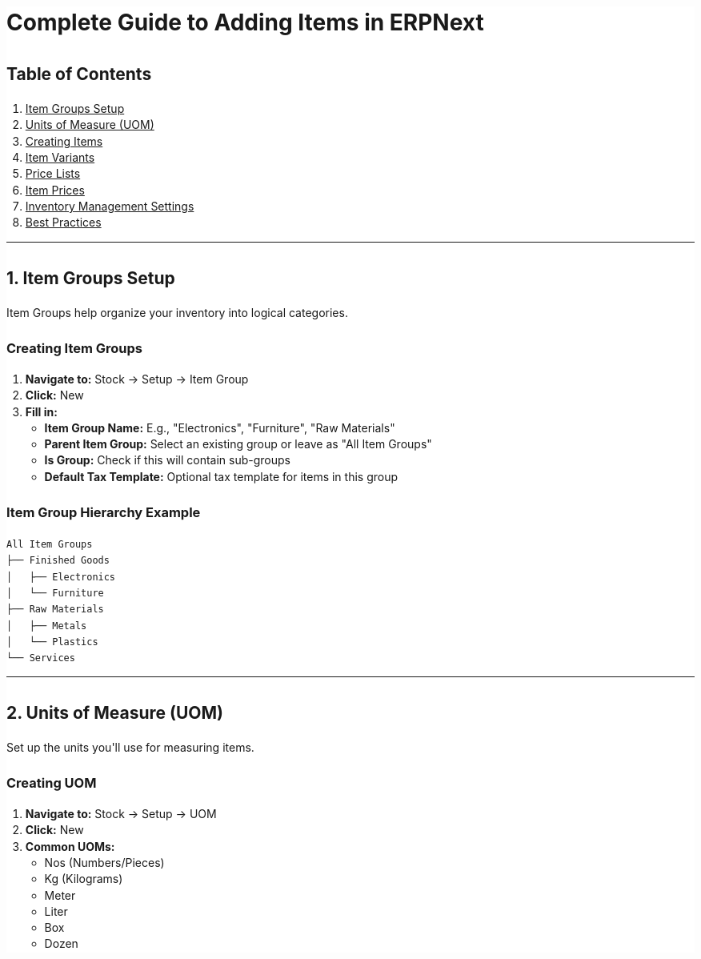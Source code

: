 # Complete Guide to Adding Items in ERPNext

## Table of Contents
1. [Item Groups Setup](#item-groups-setup)
2. [Units of Measure (UOM)](#units-of-measure-uom)
3. [Creating Items](#creating-items)
4. [Item Variants](#item-variants)
5. [Price Lists](#price-lists)
6. [Item Prices](#item-prices)
7. [Inventory Management Settings](#inventory-management-settings)
8. [Best Practices](#best-practices)

---

## 1. Item Groups Setup

Item Groups help organize your inventory into logical categories.

### Creating Item Groups
1. **Navigate to:** Stock → Setup → Item Group
2. **Click:** New
3. **Fill in:**
   - **Item Group Name:** E.g., "Electronics", "Furniture", "Raw Materials"
   - **Parent Item Group:** Select an existing group or leave as "All Item Groups"
   - **Is Group:** Check if this will contain sub-groups
   - **Default Tax Template:** Optional tax template for items in this group

### Item Group Hierarchy Example
```
All Item Groups
├── Finished Goods
│   ├── Electronics
│   └── Furniture
├── Raw Materials
│   ├── Metals
│   └── Plastics
└── Services
```

---

## 2. Units of Measure (UOM)

Set up the units you'll use for measuring items.

### Creating UOM
1. **Navigate to:** Stock → Setup → UOM
2. **Click:** New
3. **Common UOMs:**
   - Nos (Numbers/Pieces)
   - Kg (Kilograms)
   - Meter
   - Liter
   - Box
   - Dozen
